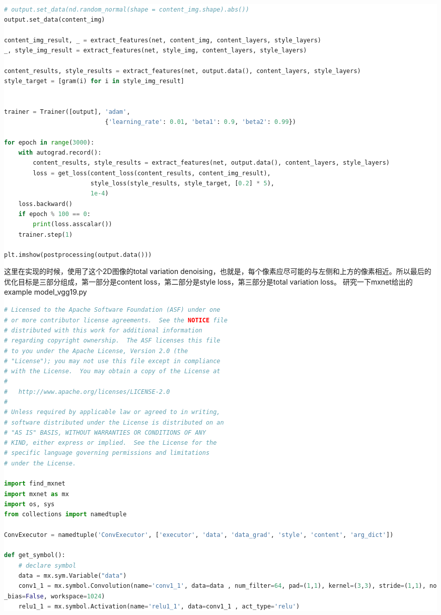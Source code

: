 ```python
# output.set_data(nd.random_normal(shape = content_img.shape).abs())
output.set_data(content_img)

content_img_result, _ = extract_features(net, content_img, content_layers, style_layers)
_, style_img_result = extract_features(net, style_img, content_layers, style_layers)

content_results, style_results = extract_features(net, output.data(), content_layers, style_layers)
style_target = [gram(i) for i in style_img_result]


trainer = Trainer([output], 'adam',
                            {'learning_rate': 0.01, 'beta1': 0.9, 'beta2': 0.99})

for epoch in range(3000):
    with autograd.record():
        content_results, style_results = extract_features(net, output.data(), content_layers, style_layers)
        loss = get_loss(content_loss(content_results, content_img_result),
                        style_loss(style_results, style_target, [0.2] * 5),
                        1e-4)
    loss.backward()
    if epoch % 100 == 0:
        print(loss.asscalar())
    trainer.step(1)

plt.imshow(postprocessing(output.data()))
```

这里在实现的时候，使用了这个2D图像的total variation denoising，也就是，每个像素应尽可能的与左侧和上方的像素相近。所以最后的优化目标是三部分组成，第一部分是content loss，第二部分是style loss，第三部分是total variation loss。
研究一下mxnet给出的example
model_vgg19.py
```python
# Licensed to the Apache Software Foundation (ASF) under one
# or more contributor license agreements.  See the NOTICE file
# distributed with this work for additional information
# regarding copyright ownership.  The ASF licenses this file
# to you under the Apache License, Version 2.0 (the
# "License"); you may not use this file except in compliance
# with the License.  You may obtain a copy of the License at
#
#   http://www.apache.org/licenses/LICENSE-2.0
#
# Unless required by applicable law or agreed to in writing,
# software distributed under the License is distributed on an
# "AS IS" BASIS, WITHOUT WARRANTIES OR CONDITIONS OF ANY
# KIND, either express or implied.  See the License for the
# specific language governing permissions and limitations
# under the License.

import find_mxnet
import mxnet as mx
import os, sys
from collections import namedtuple

ConvExecutor = namedtuple('ConvExecutor', ['executor', 'data', 'data_grad', 'style', 'content', 'arg_dict'])

def get_symbol():
    # declare symbol
    data = mx.sym.Variable("data")
    conv1_1 = mx.symbol.Convolution(name='conv1_1', data=data , num_filter=64, pad=(1,1), kernel=(3,3), stride=(1,1), no_bias=False, workspace=1024)
    relu1_1 = mx.symbol.Activation(name='relu1_1', data=conv1_1 , act_type='relu')
```